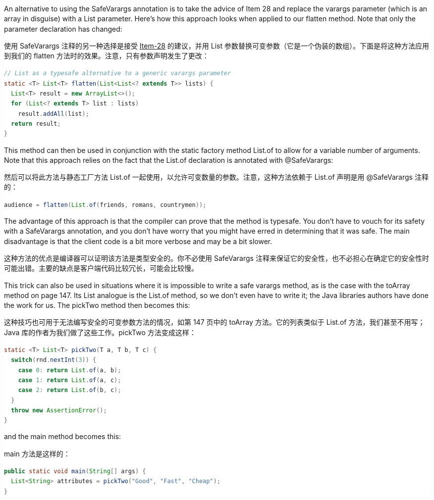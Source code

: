An alternative to using the SafeVarargs annotation is to take the advice of Item 28 and replace the varargs parameter (which is an array in disguise) with a List parameter. Here’s how this approach looks when applied to our flatten method. Note that only the parameter declaration has changed:

使用 SafeVarargs 注释的另一种选择是接受 [Item-28](/Chapter-5/Chapter-5-Item-28-Prefer-lists-to-arrays.md) 的建议，并用 List 参数替换可变参数（它是一个伪装的数组）。下面是将这种方法应用到我们的 flatten 方法时的效果。注意，只有参数声明发生了更改：

```java
// List as a typesafe alternative to a generic varargs parameter
static <T> List<T> flatten(List<List<? extends T>> lists) {
  List<T> result = new ArrayList<>();
  for (List<? extends T> list : lists)
    result.addAll(list);
  return result;
}
```

This method can then be used in conjunction with the static factory method List.of to allow for a variable number of arguments. Note that this approach relies on the fact that the List.of declaration is annotated with @SafeVarargs:

然后可以将此方法与静态工厂方法 List.of 一起使用，以允许可变数量的参数。注意，这种方法依赖于 List.of 声明是用 @SafeVarargs 注释的：

```java
audience = flatten(List.of(friends, romans, countrymen));
```

The advantage of this approach is that the compiler can prove that the method is typesafe. You don’t have to vouch for its safety with a SafeVarargs annotation, and you don’t have worry that you might have erred in determining that it was safe. The main disadvantage is that the client code is a bit more verbose and may be a bit slower.

这种方法的优点是编译器可以证明该方法是类型安全的。你不必使用 SafeVarargs 注释来保证它的安全性，也不必担心在确定它的安全性时可能出错。主要的缺点是客户端代码比较冗长，可能会比较慢。

This trick can also be used in situations where it is impossible to write a safe varargs method, as is the case with the toArray method on page 147. Its List analogue is the List.of method, so we don’t even have to write it; the Java libraries authors have done the work for us. The pickTwo method then becomes this:

这种技巧也可用于无法编写安全的可变参数方法的情况，如第 147 页中的 toArray 方法。它的列表类似于 List.of 方法，我们甚至不用写；Java 库的作者为我们做了这些工作。pickTwo 方法变成这样：

```java
static <T> List<T> pickTwo(T a, T b, T c) {
  switch(rnd.nextInt(3)) {
    case 0: return List.of(a, b);
    case 1: return List.of(a, c);
    case 2: return List.of(b, c);
  }
  throw new AssertionError();
}
```

and the main method becomes this:

main 方法是这样的：

```java
public static void main(String[] args) {
  List<String> attributes = pickTwo("Good", "Fast", "Cheap");
}
```
